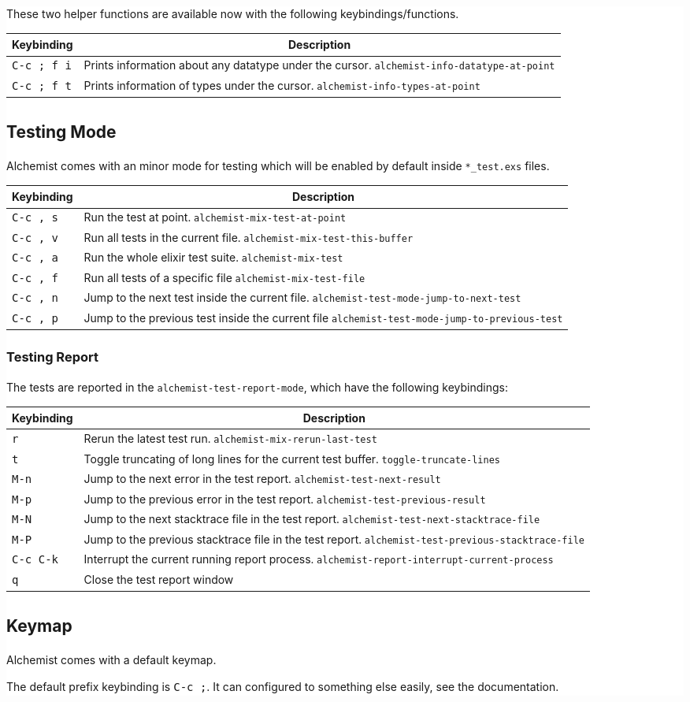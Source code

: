 These two helper functions are available now with the following keybindings/functions.

| Keybinding | Description |
|--------------------|------------------------------------------|
|<kbd>C-c ; f i</kbd>| Prints information about any datatype under the cursor. `alchemist-info-datatype-at-point` |
|<kbd>C-c ; f t</kbd>| Prints information of types under the cursor. `alchemist-info-types-at-point` |

## Testing Mode

Alchemist comes with an minor mode for testing which will be enabled by default inside `*_test.exs` files.

| Keybinding | Description |
|--------------------|------------------------------------------|
|<kbd>C-c , s</kbd>| Run the test at point. `alchemist-mix-test-at-point` |
|<kbd>C-c , v</kbd>| Run all tests in the current file. `alchemist-mix-test-this-buffer` |
|<kbd>C-c , a</kbd>| Run the whole elixir test suite. `alchemist-mix-test` |
|<kbd>C-c , f</kbd>| Run all tests of a specific file `alchemist-mix-test-file` |
|<kbd>C-c , n</kbd>| Jump to the next test inside the current file. `alchemist-test-mode-jump-to-next-test` |
|<kbd>C-c , p</kbd>| Jump to the previous test inside the current file `alchemist-test-mode-jump-to-previous-test` |

### Testing Report

The tests are reported in the `alchemist-test-report-mode`, which have the following keybindings:

| Keybinding | Description |
|--------------------|------------------------------------------|
|<kbd>r</kbd>| Rerun the latest test run. `alchemist-mix-rerun-last-test` |
|<kbd>t</kbd>| Toggle truncating of long lines for the current test buffer. `toggle-truncate-lines` |
|<kbd>M-n</kbd>| Jump to the next error in the test report. `alchemist-test-next-result` |
|<kbd>M-p</kbd>| Jump to the previous error in the test report. `alchemist-test-previous-result` |
|<kbd>M-N</kbd>| Jump to the next stacktrace file in the test report. `alchemist-test-next-stacktrace-file` |
|<kbd>M-P</kbd>| Jump to the previous stacktrace file in the test report. `alchemist-test-previous-stacktrace-file` |
|<kbd>C-c C-k</kbd>| Interrupt the current running report process. `alchemist-report-interrupt-current-process` |
|<kbd>q</kbd>| Close the test report window |

## Keymap

Alchemist comes with a default keymap.

The default prefix keybinding is <kbd>C-c ;</kbd>. It can configured to something else easily, see the documentation.
